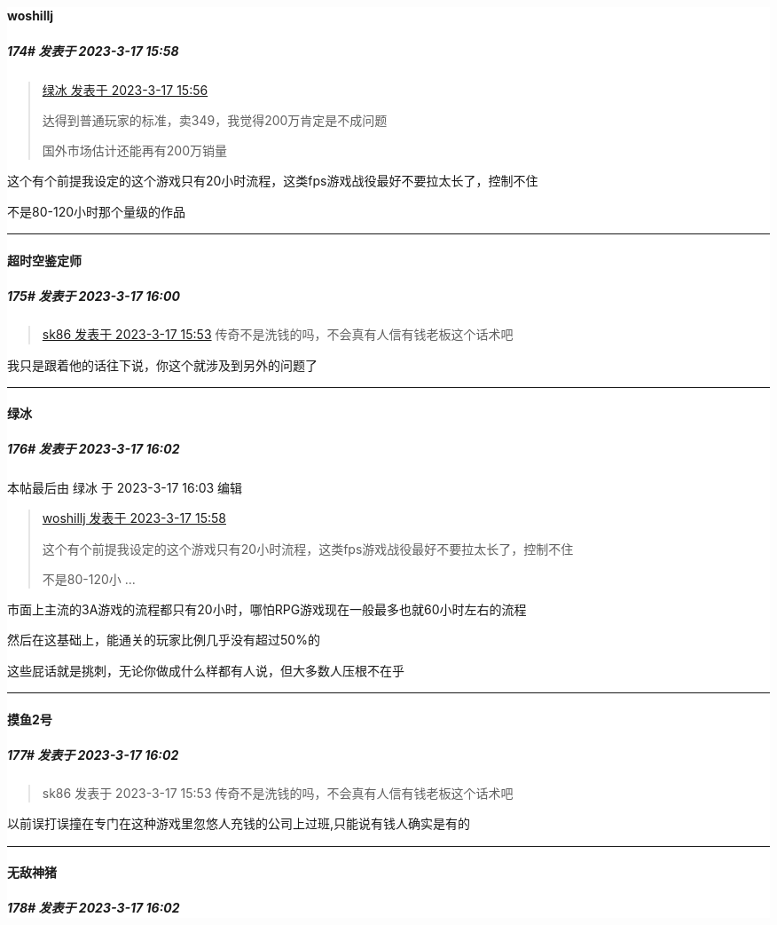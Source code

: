 ####  woshillj  
##### 174#       发表于 2023-3-17 15:58

<blockquote><a href="httphttps://bbs.saraba1st.com/2b/forum.php?mod=redirect&amp;goto=findpost&amp;pid=60122634&amp;ptid=2124432" target="_blank">绿冰 发表于 2023-3-17 15:56</a>

达得到普通玩家的标准，卖349，我觉得200万肯定是不成问题

国外市场估计还能再有200万销量</blockquote>
这个有个前提我设定的这个游戏只有20小时流程，这类fps游戏战役最好不要拉太长了，控制不住

不是80-120小时那个量级的作品

*****

####  超时空鉴定师  
##### 175#       发表于 2023-3-17 16:00

<blockquote><a href="httphttps://bbs.saraba1st.com/2b/forum.php?mod=redirect&amp;goto=findpost&amp;pid=60122605&amp;ptid=2124432" target="_blank">sk86 发表于 2023-3-17 15:53</a>
传奇不是洗钱的吗，不会真有人信有钱老板这个话术吧</blockquote>
我只是跟着他的话往下说，你这个就涉及到另外的问题了


*****

####  绿冰  
##### 176#       发表于 2023-3-17 16:02

 本帖最后由 绿冰 于 2023-3-17 16:03 编辑 
<blockquote><a href="httphttps://bbs.saraba1st.com/2b/forum.php?mod=redirect&amp;goto=findpost&amp;pid=60122657&amp;ptid=2124432" target="_blank">woshillj 发表于 2023-3-17 15:58</a>

这个有个前提我设定的这个游戏只有20小时流程，这类fps游戏战役最好不要拉太长了，控制不住

不是80-120小 ...</blockquote>
市面上主流的3A游戏的流程都只有20小时，哪怕RPG游戏现在一般最多也就60小时左右的流程

然后在这基础上，能通关的玩家比例几乎没有超过50%的

这些屁话就是挑刺，无论你做成什么样都有人说，但大多数人压根不在乎

*****

####  摸鱼2号  
##### 177#       发表于 2023-3-17 16:02

<blockquote>sk86 发表于 2023-3-17 15:53
传奇不是洗钱的吗，不会真有人信有钱老板这个话术吧</blockquote>
以前误打误撞在专门在这种游戏里忽悠人充钱的公司上过班,只能说有钱人确实是有的

*****

####  无敌神猪  
##### 178#       发表于 2023-3-17 16:02
